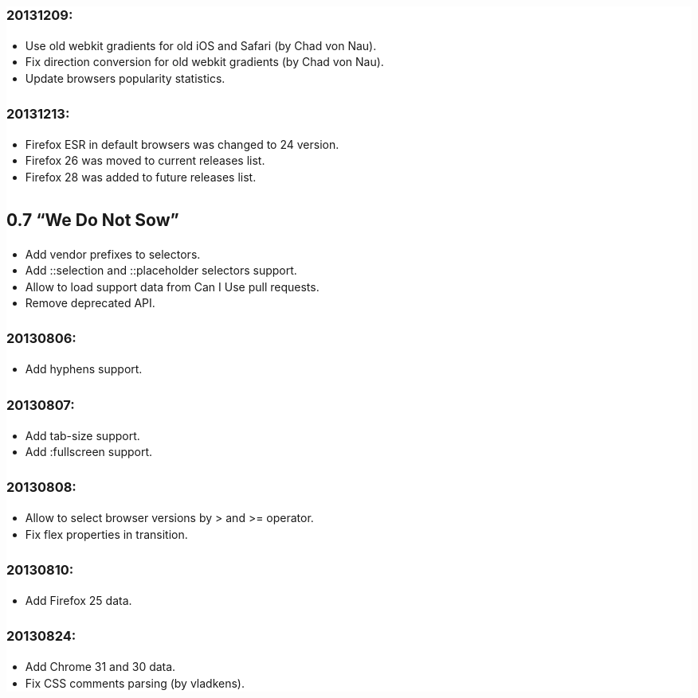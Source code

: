 <h3 id="20131209%3A">20131209:</h3>

<ul>
<li>Use old webkit gradients for old iOS and Safari (by Chad von Nau).</li>
<li>Fix direction conversion for old webkit gradients (by Chad von Nau).</li>
<li>Update browsers popularity statistics.</li>
</ul>

<h3 id="20131213%3A">20131213:</h3>

<ul>
<li>Firefox ESR in default browsers was changed to 24 version.</li>
<li>Firefox 26 was moved to current releases list.</li>
<li>Firefox 28 was added to future releases list.</li>
</ul>

<h2 id="0.7-%E2%80%9Cwe-do-not-sow%E2%80%9D">0.7 “We Do Not Sow”</h2>

<ul>
<li>Add vendor prefixes to selectors.</li>
<li>Add ::selection and ::placeholder selectors support.</li>
<li>Allow to load support data from Can I Use pull requests.</li>
<li>Remove deprecated API.</li>
</ul>

<h3 id="20130806%3A">20130806:</h3>

<ul>
<li>Add hyphens support.</li>
</ul>

<h3 id="20130807%3A">20130807:</h3>

<ul>
<li>Add tab-size support.</li>
<li>Add :fullscreen support.</li>
</ul>

<h3 id="20130808%3A">20130808:</h3>

<ul>
<li>Allow to select browser versions by > and >= operator.</li>
<li>Fix flex properties in transition.</li>
</ul>

<h3 id="20130810%3A">20130810:</h3>

<ul>
<li>Add Firefox 25 data.</li>
</ul>

<h3 id="20130824%3A">20130824:</h3>

<ul>
<li>Add Chrome 31 and 30 data.</li>
<li>Fix CSS comments parsing (by vladkens).</li>
</ul>
